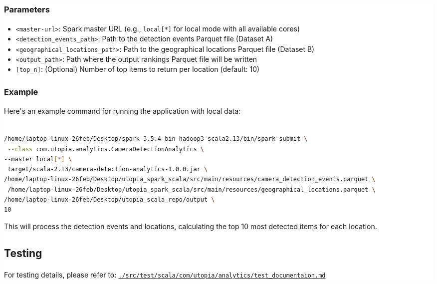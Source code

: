 ### Parameters

- `<master-url>`: Spark master URL (e.g., `local[*]` for local mode with all available cores)
- `<detection_events_path>`: Path to the detection events Parquet file (Dataset A)
- `<geographical_locations_path>`: Path to the geographical locations Parquet file (Dataset B)
- `<output_path>`: Path where the output rankings Parquet file will be written
- `[top_n]`: (Optional) Number of top items to return per location (default: 10)

### Example

Here's an example command for running the application with local data:

```bash

/home/laptop-linux-26feb/Desktop/spark-3.5.4-bin-hadoop3-scala2.13/bin/spark-submit \
 --class com.utopia.analytics.CameraDetectionAnalytics \
--master local[*] \
 target/scala-2.13/camera-detection-analytics-1.0.0.jar \
/home/laptop-linux-26feb/Desktop/utopia_spark_scala/src/main/resources/camera_detection_events.parquet \
 /home/laptop-linux-26feb/Desktop/utopia_spark_scala/src/main/resources/geographical_locations.parquet \
/home/laptop-linux-26feb/Desktop/utopia_scala_repo/output \
10


```

This will process the detection events and locations, calculating the top 10 most detected items for each location.

## Testing

For testing details, please refer to:
[`./src/test/scala/com/utopia/analytics/test_documentaion.md`](./src/test/scala/com/utopia/analytics/test_documentaion.md)
